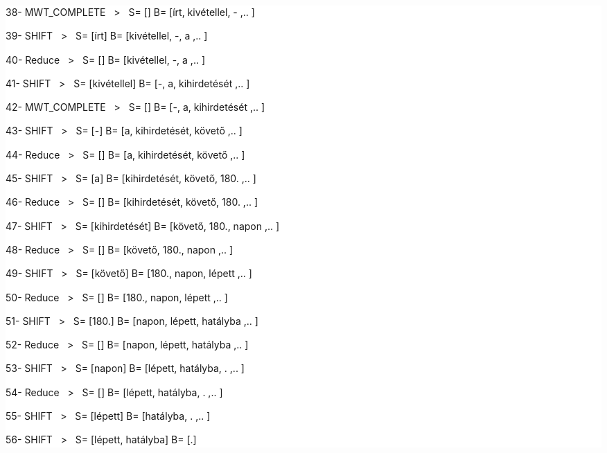

38- MWT_COMPLETE&nbsp;&nbsp;&nbsp;>&nbsp;&nbsp;&nbsp;S= []   B= [írt, kivétellel, - ,.. ]



39- SHIFT&nbsp;&nbsp;&nbsp;>&nbsp;&nbsp;&nbsp;S= [írt]   B= [kivétellel, -, a ,.. ]



40- Reduce&nbsp;&nbsp;&nbsp;>&nbsp;&nbsp;&nbsp;S= []   B= [kivétellel, -, a ,.. ]



41- SHIFT&nbsp;&nbsp;&nbsp;>&nbsp;&nbsp;&nbsp;S= [kivétellel]   B= [-, a, kihirdetését ,.. ]



42- MWT_COMPLETE&nbsp;&nbsp;&nbsp;>&nbsp;&nbsp;&nbsp;S= []   B= [-, a, kihirdetését ,.. ]



43- SHIFT&nbsp;&nbsp;&nbsp;>&nbsp;&nbsp;&nbsp;S= [-]   B= [a, kihirdetését, követő ,.. ]



44- Reduce&nbsp;&nbsp;&nbsp;>&nbsp;&nbsp;&nbsp;S= []   B= [a, kihirdetését, követő ,.. ]



45- SHIFT&nbsp;&nbsp;&nbsp;>&nbsp;&nbsp;&nbsp;S= [a]   B= [kihirdetését, követő, 180. ,.. ]



46- Reduce&nbsp;&nbsp;&nbsp;>&nbsp;&nbsp;&nbsp;S= []   B= [kihirdetését, követő, 180. ,.. ]



47- SHIFT&nbsp;&nbsp;&nbsp;>&nbsp;&nbsp;&nbsp;S= [kihirdetését]   B= [követő, 180., napon ,.. ]



48- Reduce&nbsp;&nbsp;&nbsp;>&nbsp;&nbsp;&nbsp;S= []   B= [követő, 180., napon ,.. ]



49- SHIFT&nbsp;&nbsp;&nbsp;>&nbsp;&nbsp;&nbsp;S= [követő]   B= [180., napon, lépett ,.. ]



50- Reduce&nbsp;&nbsp;&nbsp;>&nbsp;&nbsp;&nbsp;S= []   B= [180., napon, lépett ,.. ]



51- SHIFT&nbsp;&nbsp;&nbsp;>&nbsp;&nbsp;&nbsp;S= [180.]   B= [napon, lépett, hatályba ,.. ]



52- Reduce&nbsp;&nbsp;&nbsp;>&nbsp;&nbsp;&nbsp;S= []   B= [napon, lépett, hatályba ,.. ]



53- SHIFT&nbsp;&nbsp;&nbsp;>&nbsp;&nbsp;&nbsp;S= [napon]   B= [lépett, hatályba, . ,.. ]



54- Reduce&nbsp;&nbsp;&nbsp;>&nbsp;&nbsp;&nbsp;S= []   B= [lépett, hatályba, . ,.. ]



55- SHIFT&nbsp;&nbsp;&nbsp;>&nbsp;&nbsp;&nbsp;S= [lépett]   B= [hatályba, . ,.. ]



56- SHIFT&nbsp;&nbsp;&nbsp;>&nbsp;&nbsp;&nbsp;S= [lépett, hatályba]   B= [.]

